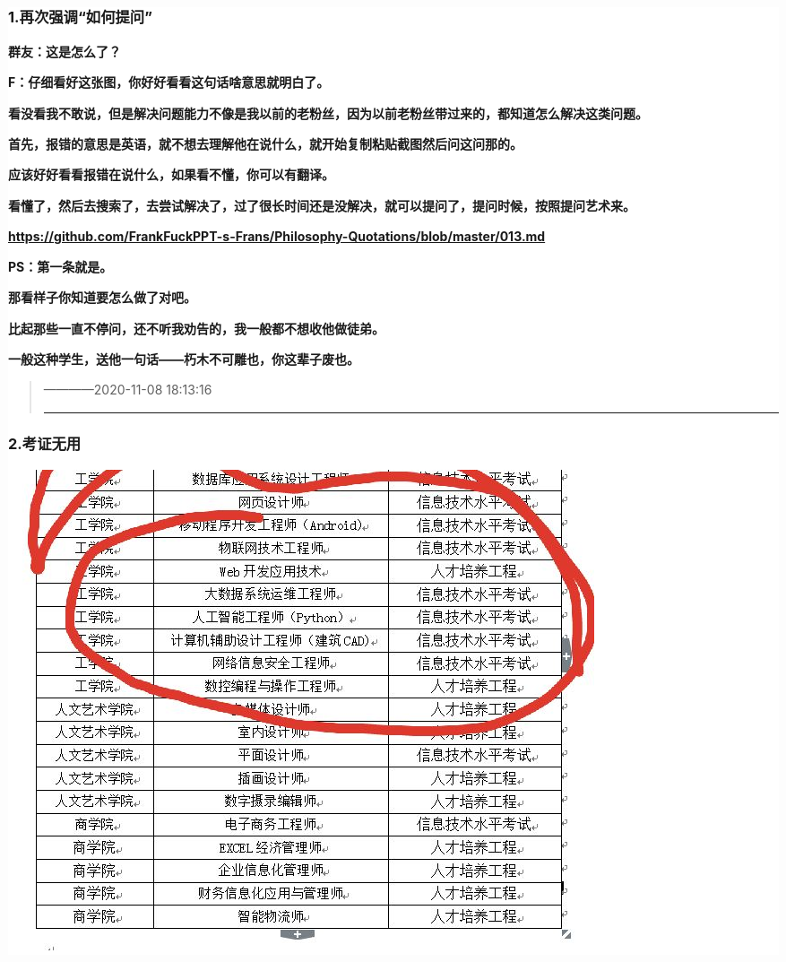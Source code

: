 ### 1.再次强调“如何提问”
**群友：这是怎么了？**

**F：仔细看好这张图，你好好看看这句话啥意思就明白了。**

**看没看我不敢说，但是解决问题能力不像是我以前的老粉丝，因为以前老粉丝带过来的，都知道怎么解决这类问题。**

**首先，报错的意思是英语，就不想去理解他在说什么，就开始复制粘贴截图然后问这问那的。**

**应该好好看看报错在说什么，如果看不懂，你可以有翻译。**

**看懂了，然后去搜索了，去尝试解决了，过了很长时间还是没解决，就可以提问了，提问时候，按照提问艺术来。**

**https://github.com/FrankFuckPPT-s-Frans/Philosophy-Quotations/blob/master/013.md**

**PS：第一条就是。**

**那看样子你知道要怎么做了对吧。**

**比起那些一直不停问，还不听我劝告的，我一般都不想收他做徒弟。**

**一般这种学生，送他一句话——朽木不可雕也，你这辈子废也。**

> ————2020-11-08 18:13:16
>
> ----



### 2.考证无用
![Photo014](https://github.com/FrankFuckPPT-s-Frans/Philosophy-Quotations/blob/master/images/Photo014.jpg)
